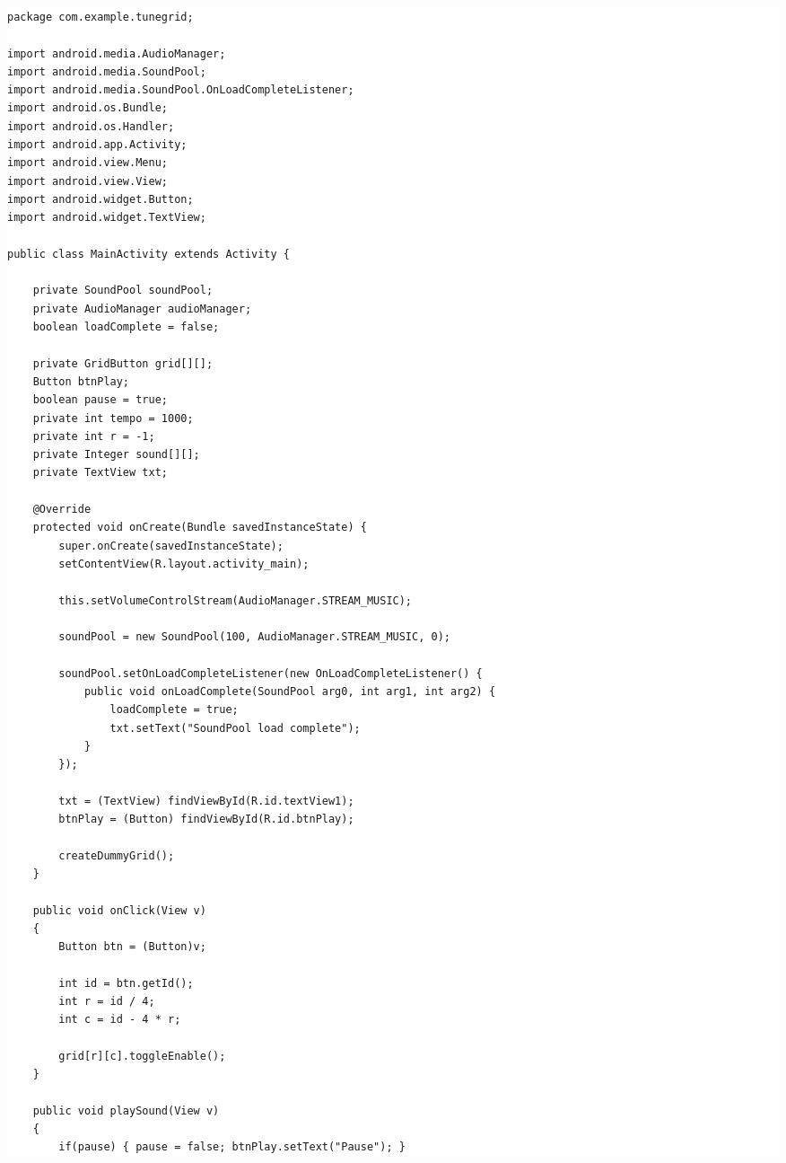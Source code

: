 ```
package com.example.tunegrid;

import android.media.AudioManager;
import android.media.SoundPool;
import android.media.SoundPool.OnLoadCompleteListener;
import android.os.Bundle;
import android.os.Handler;
import android.app.Activity;
import android.view.Menu;
import android.view.View;
import android.widget.Button;
import android.widget.TextView;

public class MainActivity extends Activity {

    private SoundPool soundPool;
    private AudioManager audioManager;
    boolean loadComplete = false;

    private GridButton grid[][];
    Button btnPlay;
    boolean pause = true;
    private int tempo = 1000;
    private int r = -1;
    private Integer sound[][];
    private TextView txt;

    @Override
    protected void onCreate(Bundle savedInstanceState) {
        super.onCreate(savedInstanceState);
        setContentView(R.layout.activity_main);

        this.setVolumeControlStream(AudioManager.STREAM_MUSIC);

        soundPool = new SoundPool(100, AudioManager.STREAM_MUSIC, 0);

        soundPool.setOnLoadCompleteListener(new OnLoadCompleteListener() {
            public void onLoadComplete(SoundPool arg0, int arg1, int arg2) {
                loadComplete = true;
                txt.setText("SoundPool load complete");
            }
        });     

        txt = (TextView) findViewById(R.id.textView1);
        btnPlay = (Button) findViewById(R.id.btnPlay);

        createDummyGrid();
    }

    public void onClick(View v)
    {
        Button btn = (Button)v;

        int id = btn.getId();
        int r = id / 4;
        int c = id - 4 * r;

        grid[r][c].toggleEnable();
    }

    public void playSound(View v)
    {       
        if(pause) { pause = false; btnPlay.setText("Pause"); }
```